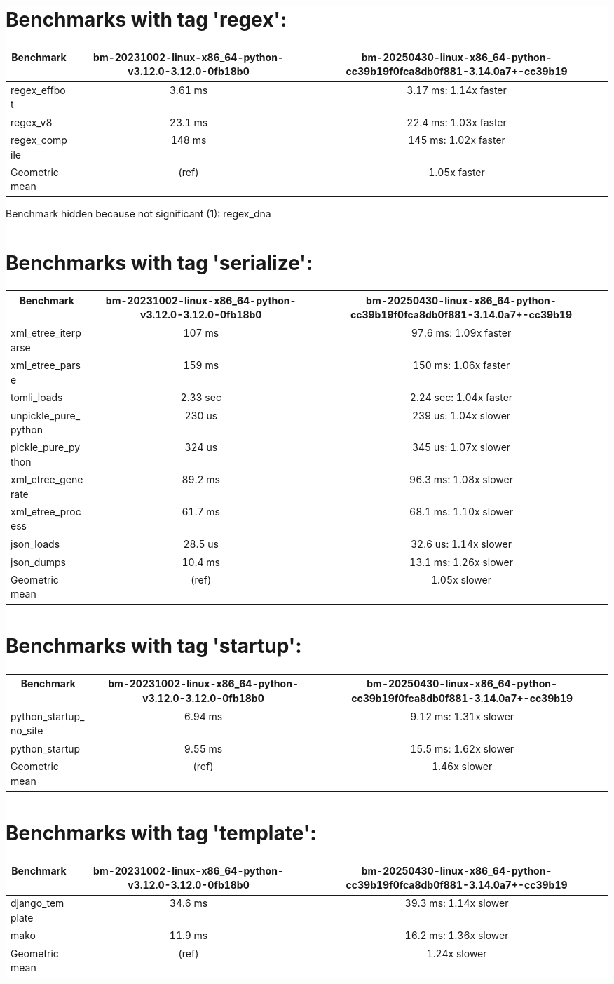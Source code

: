 Benchmarks with tag 'regex':
============================

| Benchmark      | bm-20231002-linux-x86_64-python-v3.12.0-3.12.0-0fb18b0 | bm-20250430-linux-x86_64-python-cc39b19f0fca8db0f881-3.14.0a7+-cc39b19 |
|----------------|:------------------------------------------------------:|:----------------------------------------------------------------------:|
| regex_effbot   | 3.61 ms                                                | 3.17 ms: 1.14x faster                                                  |
| regex_v8       | 23.1 ms                                                | 22.4 ms: 1.03x faster                                                  |
| regex_compile  | 148 ms                                                 | 145 ms: 1.02x faster                                                   |
| Geometric mean | (ref)                                                  | 1.05x faster                                                           |

Benchmark hidden because not significant (1): regex_dna

Benchmarks with tag 'serialize':
================================

| Benchmark            | bm-20231002-linux-x86_64-python-v3.12.0-3.12.0-0fb18b0 | bm-20250430-linux-x86_64-python-cc39b19f0fca8db0f881-3.14.0a7+-cc39b19 |
|----------------------|:------------------------------------------------------:|:----------------------------------------------------------------------:|
| xml_etree_iterparse  | 107 ms                                                 | 97.6 ms: 1.09x faster                                                  |
| xml_etree_parse      | 159 ms                                                 | 150 ms: 1.06x faster                                                   |
| tomli_loads          | 2.33 sec                                               | 2.24 sec: 1.04x faster                                                 |
| unpickle_pure_python | 230 us                                                 | 239 us: 1.04x slower                                                   |
| pickle_pure_python   | 324 us                                                 | 345 us: 1.07x slower                                                   |
| xml_etree_generate   | 89.2 ms                                                | 96.3 ms: 1.08x slower                                                  |
| xml_etree_process    | 61.7 ms                                                | 68.1 ms: 1.10x slower                                                  |
| json_loads           | 28.5 us                                                | 32.6 us: 1.14x slower                                                  |
| json_dumps           | 10.4 ms                                                | 13.1 ms: 1.26x slower                                                  |
| Geometric mean       | (ref)                                                  | 1.05x slower                                                           |

Benchmarks with tag 'startup':
==============================

| Benchmark              | bm-20231002-linux-x86_64-python-v3.12.0-3.12.0-0fb18b0 | bm-20250430-linux-x86_64-python-cc39b19f0fca8db0f881-3.14.0a7+-cc39b19 |
|------------------------|:------------------------------------------------------:|:----------------------------------------------------------------------:|
| python_startup_no_site | 6.94 ms                                                | 9.12 ms: 1.31x slower                                                  |
| python_startup         | 9.55 ms                                                | 15.5 ms: 1.62x slower                                                  |
| Geometric mean         | (ref)                                                  | 1.46x slower                                                           |

Benchmarks with tag 'template':
===============================

| Benchmark       | bm-20231002-linux-x86_64-python-v3.12.0-3.12.0-0fb18b0 | bm-20250430-linux-x86_64-python-cc39b19f0fca8db0f881-3.14.0a7+-cc39b19 |
|-----------------|:------------------------------------------------------:|:----------------------------------------------------------------------:|
| django_template | 34.6 ms                                                | 39.3 ms: 1.14x slower                                                  |
| mako            | 11.9 ms                                                | 16.2 ms: 1.36x slower                                                  |
| Geometric mean  | (ref)                                                  | 1.24x slower                                                           |
